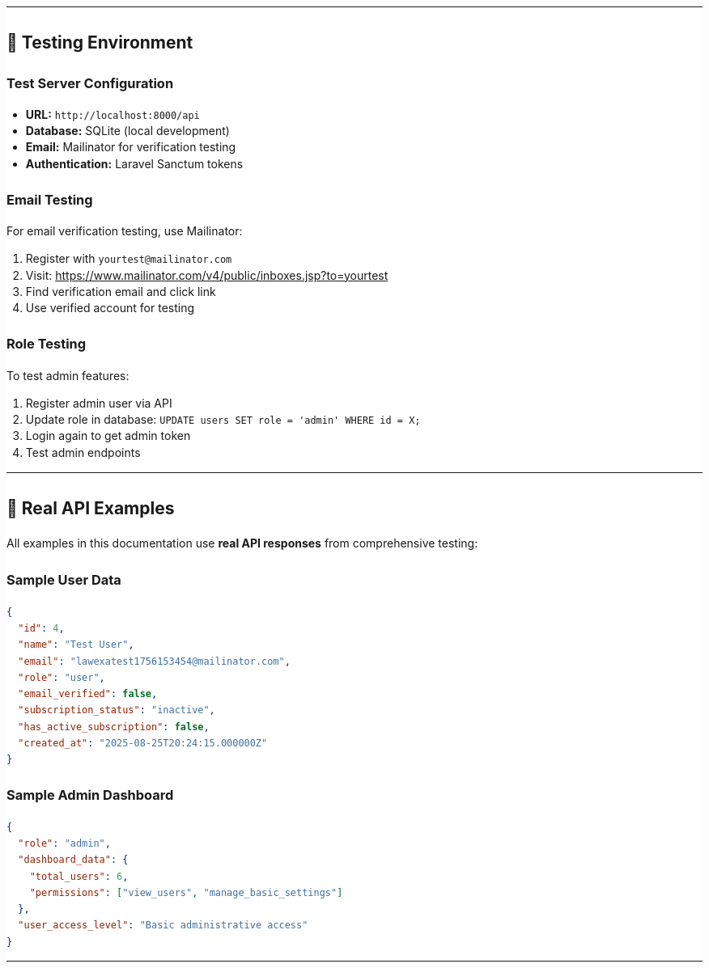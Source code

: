 
---

## 🧪 Testing Environment

### Test Server Configuration
- **URL:** `http://localhost:8000/api`
- **Database:** SQLite (local development)
- **Email:** Mailinator for verification testing
- **Authentication:** Laravel Sanctum tokens

### Email Testing
For email verification testing, use Mailinator:
1. Register with `yourtest@mailinator.com`
2. Visit: https://www.mailinator.com/v4/public/inboxes.jsp?to=yourtest
3. Find verification email and click link
4. Use verified account for testing

### Role Testing
To test admin features:
1. Register admin user via API
2. Update role in database: `UPDATE users SET role = 'admin' WHERE id = X;`
3. Login again to get admin token
4. Test admin endpoints

---

## 📝 Real API Examples

All examples in this documentation use **real API responses** from comprehensive testing:

### Sample User Data
```json
{
  "id": 4,
  "name": "Test User",
  "email": "lawexatest1756153454@mailinator.com",
  "role": "user",
  "email_verified": false,
  "subscription_status": "inactive",
  "has_active_subscription": false,
  "created_at": "2025-08-25T20:24:15.000000Z"
}
```

### Sample Admin Dashboard
```json
{
  "role": "admin",
  "dashboard_data": {
    "total_users": 6,
    "permissions": ["view_users", "manage_basic_settings"]
  },
  "user_access_level": "Basic administrative access"
}
```

---